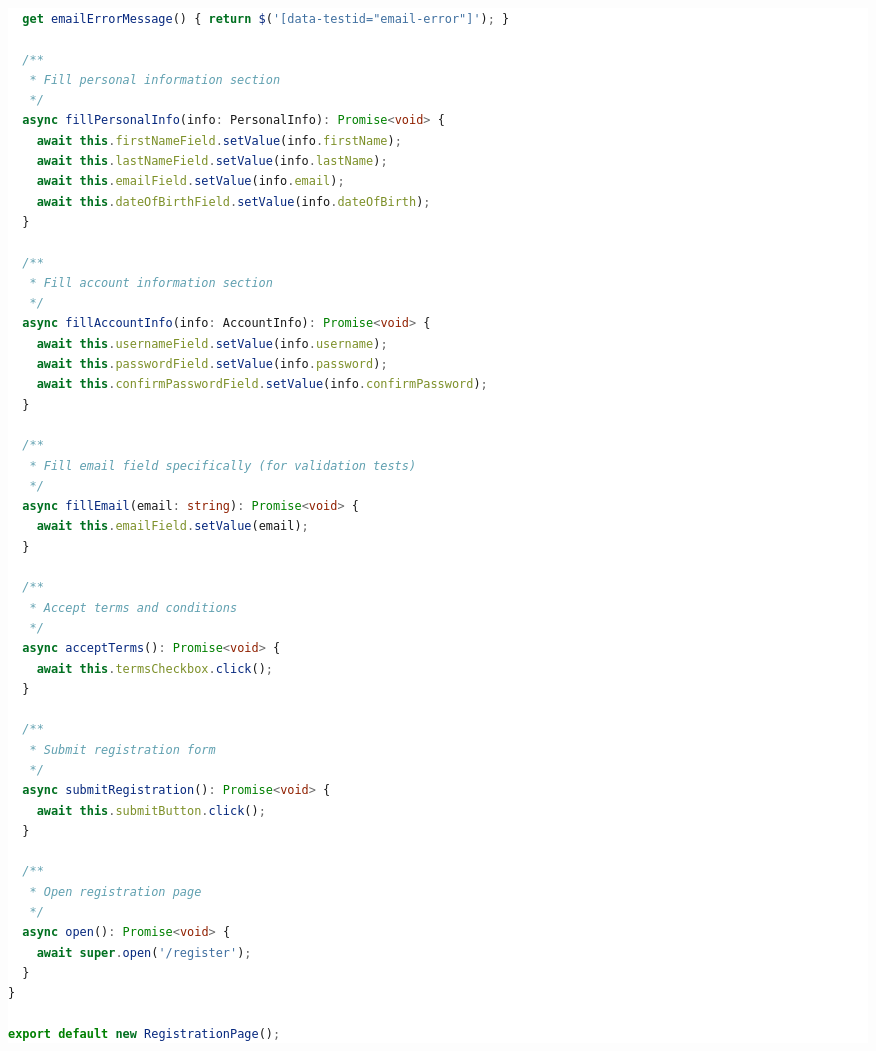 ```typescript
  get emailErrorMessage() { return $('[data-testid="email-error"]'); }

  /**
   * Fill personal information section
   */
  async fillPersonalInfo(info: PersonalInfo): Promise<void> {
    await this.firstNameField.setValue(info.firstName);
    await this.lastNameField.setValue(info.lastName);
    await this.emailField.setValue(info.email);
    await this.dateOfBirthField.setValue(info.dateOfBirth);
  }

  /**
   * Fill account information section
   */
  async fillAccountInfo(info: AccountInfo): Promise<void> {
    await this.usernameField.setValue(info.username);
    await this.passwordField.setValue(info.password);
    await this.confirmPasswordField.setValue(info.confirmPassword);
  }

  /**
   * Fill email field specifically (for validation tests)
   */
  async fillEmail(email: string): Promise<void> {
    await this.emailField.setValue(email);
  }

  /**
   * Accept terms and conditions
   */
  async acceptTerms(): Promise<void> {
    await this.termsCheckbox.click();
  }

  /**
   * Submit registration form
   */
  async submitRegistration(): Promise<void> {
    await this.submitButton.click();
  }

  /**
   * Open registration page
   */
  async open(): Promise<void> {
    await super.open('/register');
  }
}

export default new RegistrationPage();
```

